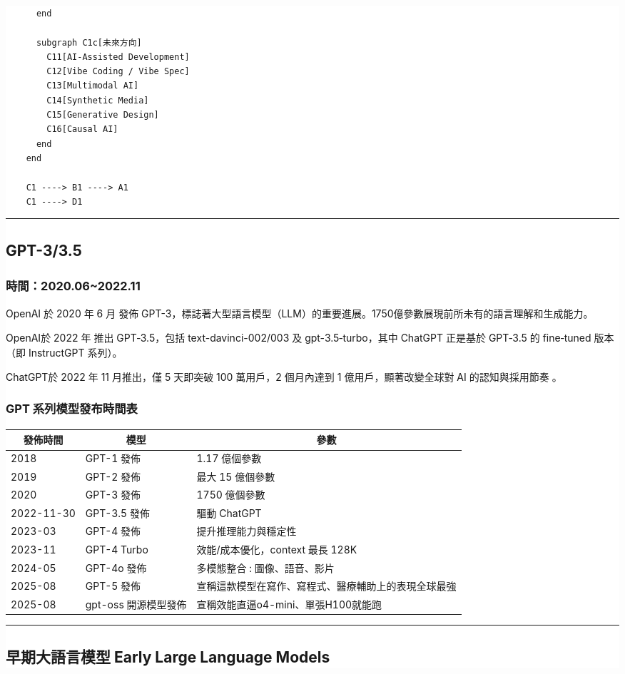 ```mermaid
      end

      subgraph C1c[未來方向]
        C11[AI-Assisted Development]
        C12[Vibe Coding / Vibe Spec]
        C13[Multimodal AI]
        C14[Synthetic Media]
        C15[Generative Design]
        C16[Causal AI]
      end
    end

    C1 ----> B1 ----> A1
    C1 ----> D1
```

---

## GPT-3/3.5

### 時間：2020.06~2022.11

OpenAI 於 2020 年 6 月 發佈 GPT-3，標誌著大型語言模型（LLM）的重要進展。1750億參數展現前所未有的語言理解和生成能力。

OpenAI於 2022 年 推出 GPT‑3.5，包括 text-davinci-002/003 及 gpt-3.5‑turbo，其中 ChatGPT 正是基於 GPT‑3.5 的 fine‑tuned 版本（即 InstructGPT 系列）。

ChatGPT於 2022 年 11 月推出，僅 5 天即突破 100 萬用戶，2 個月內達到 1 億用戶，顯著改變全球對 AI 的認知與採用節奏 。

### GPT 系列模型發布時間表

| 發佈時間 | 模型  | 參數 |
| -------- | ----- | ---- |
| 2018 | GPT-1 發佈 | 1.17 億個參數 |
| 2019 | GPT-2 發佈 | 最大 15 億個參數 |
| 2020 | GPT-3 發佈 | 1750 億個參數 |
| 2022-11-30 | GPT-3.5 發佈 | 驅動 ChatGPT |
| 2023-03 | GPT-4 發佈 | 提升推理能力與穩定性 |
| 2023-11 | GPT-4 Turbo | 效能/成本優化，context 最長 128K |
| 2024-05 | GPT-4o 發佈 | 多模態整合 : 圖像、語音、影片 |
| 2025-08 | GPT-5 發佈 | 宣稱這款模型在寫作、寫程式、醫療輔助上的表現全球最強 |
| 2025-08 | gpt-oss 開源模型發佈 | 宣稱效能直逼o4-mini、單張H100就能跑 |

---

## 早期大語言模型 Early Large Language Models
